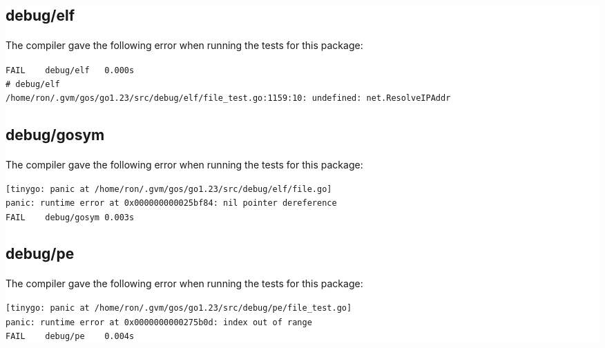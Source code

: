






## debug/elf



The compiler gave the following error when running the tests for this package:


    FAIL	debug/elf	0.000s
    # debug/elf
    /home/ron/.gvm/gos/go1.23/src/debug/elf/file_test.go:1159:10: undefined: net.ResolveIPAddr






## debug/gosym



The compiler gave the following error when running the tests for this package:


    [tinygo: panic at /home/ron/.gvm/gos/go1.23/src/debug/elf/file.go]
    panic: runtime error at 0x000000000025bf84: nil pointer dereference
    FAIL	debug/gosym	0.003s








## debug/pe



The compiler gave the following error when running the tests for this package:


    [tinygo: panic at /home/ron/.gvm/gos/go1.23/src/debug/pe/file_test.go]
    panic: runtime error at 0x0000000000275b0d: index out of range
    FAIL	debug/pe	0.004s



















